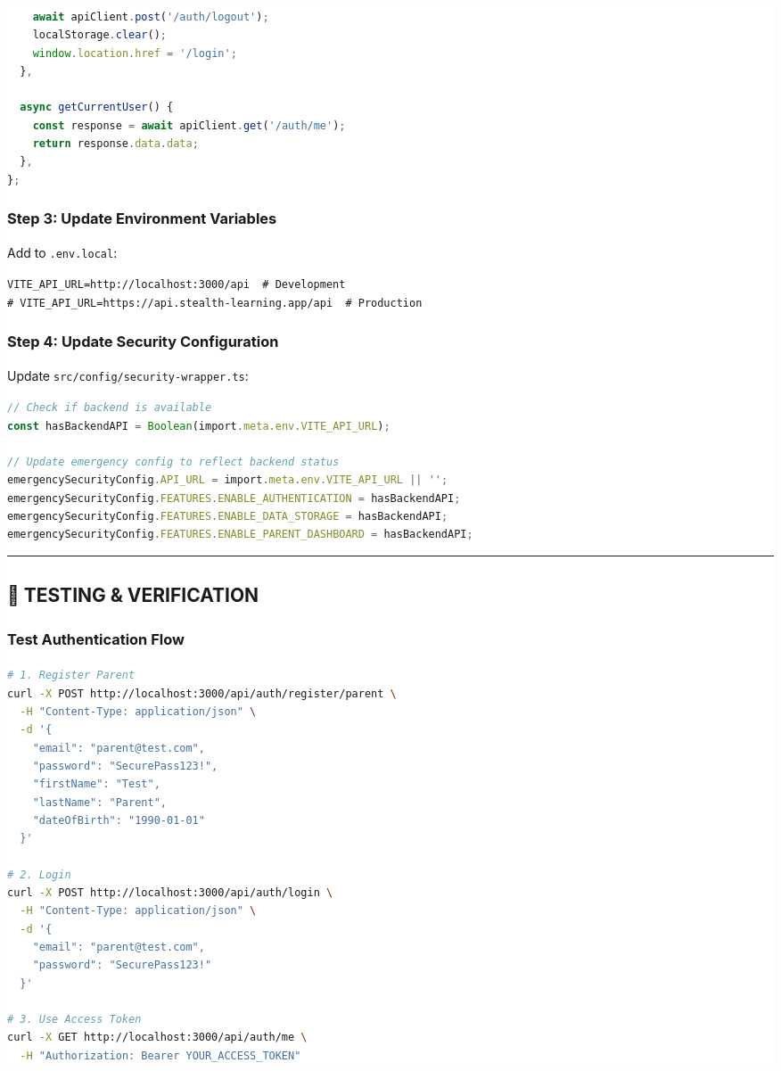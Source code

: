 ```typescript
    await apiClient.post('/auth/logout');
    localStorage.clear();
    window.location.href = '/login';
  },

  async getCurrentUser() {
    const response = await apiClient.get('/auth/me');
    return response.data.data;
  },
};
```

### Step 3: Update Environment Variables

Add to `.env.local`:

```env
VITE_API_URL=http://localhost:3000/api  # Development
# VITE_API_URL=https://api.stealth-learning.app/api  # Production
```

### Step 4: Update Security Configuration

Update `src/config/security-wrapper.ts`:

```typescript
// Check if backend is available
const hasBackendAPI = Boolean(import.meta.env.VITE_API_URL);

// Update emergency config to reflect backend status
emergencySecurityConfig.API_URL = import.meta.env.VITE_API_URL || '';
emergencySecurityConfig.FEATURES.ENABLE_AUTHENTICATION = hasBackendAPI;
emergencySecurityConfig.FEATURES.ENABLE_DATA_STORAGE = hasBackendAPI;
emergencySecurityConfig.FEATURES.ENABLE_PARENT_DASHBOARD = hasBackendAPI;
```

---

## 🧪 TESTING & VERIFICATION

### Test Authentication Flow

```bash
# 1. Register Parent
curl -X POST http://localhost:3000/api/auth/register/parent \
  -H "Content-Type: application/json" \
  -d '{
    "email": "parent@test.com",
    "password": "SecurePass123!",
    "firstName": "Test",
    "lastName": "Parent",
    "dateOfBirth": "1990-01-01"
  }'

# 2. Login
curl -X POST http://localhost:3000/api/auth/login \
  -H "Content-Type: application/json" \
  -d '{
    "email": "parent@test.com",
    "password": "SecurePass123!"
  }'

# 3. Use Access Token
curl -X GET http://localhost:3000/api/auth/me \
  -H "Authorization: Bearer YOUR_ACCESS_TOKEN"
```